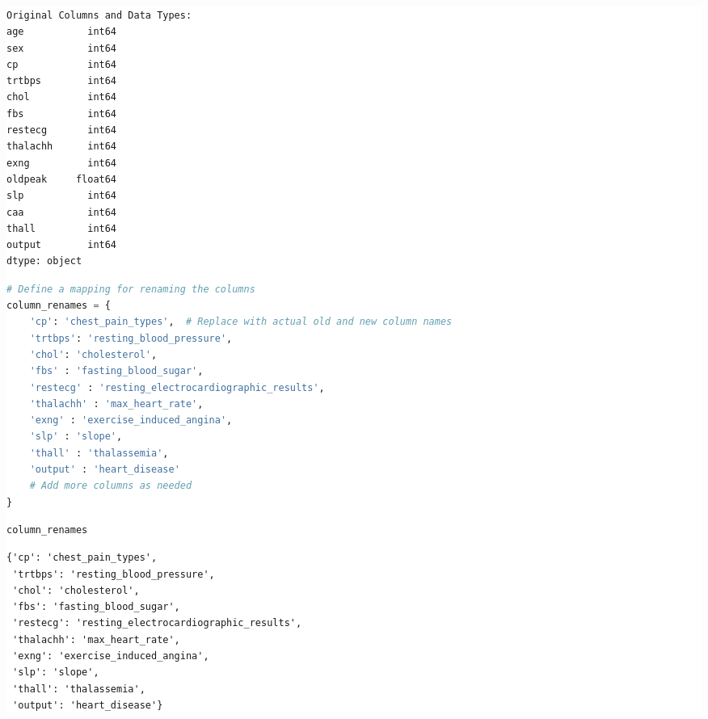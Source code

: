    Original Columns and Data Types:
    age           int64
    sex           int64
    cp            int64
    trtbps        int64
    chol          int64
    fbs           int64
    restecg       int64
    thalachh      int64
    exng          int64
    oldpeak     float64
    slp           int64
    caa           int64
    thall         int64
    output        int64
    dtype: object
    


```python
# Define a mapping for renaming the columns
column_renames = {
    'cp': 'chest_pain_types',  # Replace with actual old and new column names
    'trtbps': 'resting_blood_pressure',
    'chol': 'cholesterol',
    'fbs' : 'fasting_blood_sugar',
    'restecg' : 'resting_electrocardiographic_results',
    'thalachh' : 'max_heart_rate',
    'exng' : 'exercise_induced_angina',
    'slp' : 'slope',
    'thall' : 'thalassemia',
    'output' : 'heart_disease'
    # Add more columns as needed
}
```


```python
column_renames
```




    {'cp': 'chest_pain_types',
     'trtbps': 'resting_blood_pressure',
     'chol': 'cholesterol',
     'fbs': 'fasting_blood_sugar',
     'restecg': 'resting_electrocardiographic_results',
     'thalachh': 'max_heart_rate',
     'exng': 'exercise_induced_angina',
     'slp': 'slope',
     'thall': 'thalassemia',
     'output': 'heart_disease'}


